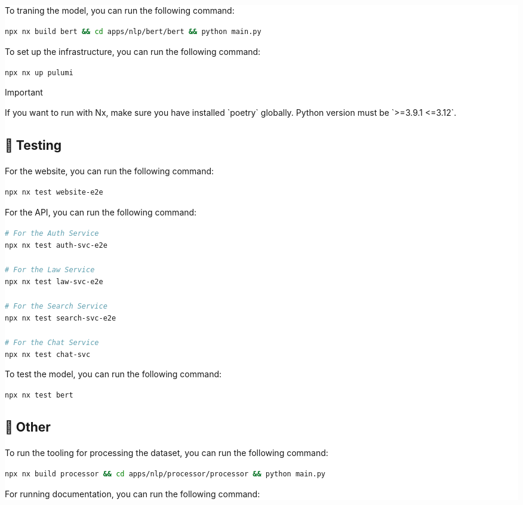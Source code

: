 To traning the model, you can run the following command:

```bash
npx nx build bert && cd apps/nlp/bert/bert && python main.py
```

To set up the infrastructure, you can run the following command:

```bash
npx nx up pulumi
```

> [!IMPORTANT]
>
> <p align="justify">
> If you want to run with Nx, make sure you have installed `poetry` globally. Python version must be `>=3.9.1 <=3.12`.
> </p>

## 🧪 Testing

For the website, you can run the following command:

```bash
npx nx test website-e2e
```

For the API, you can run the following command:

```bash
# For the Auth Service
npx nx test auth-svc-e2e

# For the Law Service
npx nx test law-svc-e2e

# For the Search Service
npx nx test search-svc-e2e

# For the Chat Service
npx nx test chat-svc
```

To test the model, you can run the following command:

```bash
npx nx test bert
```

## 🧩 Other

To run the tooling for processing the dataset, you can run the following command:

```bash
npx nx build processor && cd apps/nlp/processor/processor && python main.py
```

For running documentation, you can run the following command:
